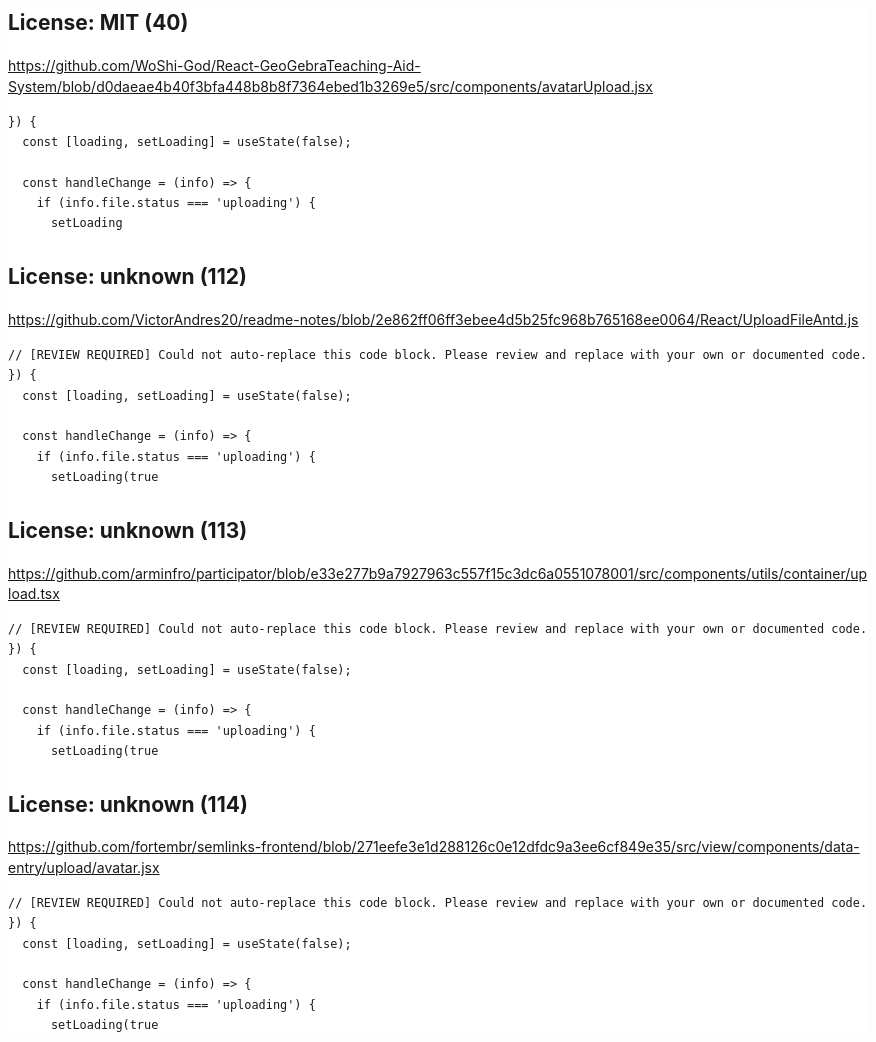 ## License: MIT (40)

<https://github.com/WoShi-God/React-GeoGebraTeaching-Aid-System/blob/d0daeae4b40f3bfa448b8b8f7364ebed1b3269e5/src/components/avatarUpload.jsx>

```
}) {
  const [loading, setLoading] = useState(false);

  const handleChange = (info) => {
    if (info.file.status === 'uploading') {
      setLoading
```

## License: unknown (112)

<https://github.com/VictorAndres20/readme-notes/blob/2e862ff06ff3ebee4d5b25fc968b765168ee0064/React/UploadFileAntd.js>

```
// [REVIEW REQUIRED] Could not auto-replace this code block. Please review and replace with your own or documented code.
}) {
  const [loading, setLoading] = useState(false);

  const handleChange = (info) => {
    if (info.file.status === 'uploading') {
      setLoading(true
```

## License: unknown (113)

<https://github.com/arminfro/participator/blob/e33e277b9a7927963c557f15c3dc6a0551078001/src/components/utils/container/upload.tsx>

```
// [REVIEW REQUIRED] Could not auto-replace this code block. Please review and replace with your own or documented code.
}) {
  const [loading, setLoading] = useState(false);

  const handleChange = (info) => {
    if (info.file.status === 'uploading') {
      setLoading(true
```

## License: unknown (114)

<https://github.com/fortembr/semlinks-frontend/blob/271eefe3e1d288126c0e12dfdc9a3ee6cf849e35/src/view/components/data-entry/upload/avatar.jsx>

```
// [REVIEW REQUIRED] Could not auto-replace this code block. Please review and replace with your own or documented code.
}) {
  const [loading, setLoading] = useState(false);

  const handleChange = (info) => {
    if (info.file.status === 'uploading') {
      setLoading(true
```
